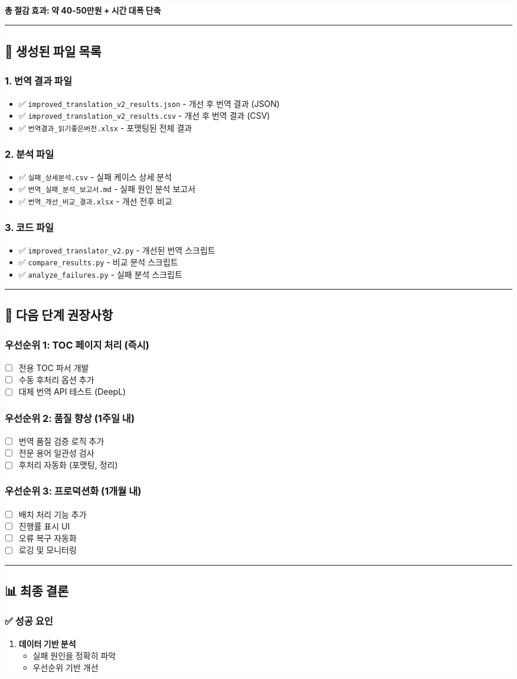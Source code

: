 **총 절감 효과: 약 40-50만원 + 시간 대폭 단축**

---

## 📁 생성된 파일 목록

### 1. 번역 결과 파일
- ✅ `improved_translation_v2_results.json` - 개선 후 번역 결과 (JSON)
- ✅ `improved_translation_v2_results.csv` - 개선 후 번역 결과 (CSV)
- ✅ `번역결과_읽기좋은버전.xlsx` - 포맷팅된 전체 결과

### 2. 분석 파일
- ✅ `실패_상세분석.csv` - 실패 케이스 상세 분석
- ✅ `번역_실패_분석_보고서.md` - 실패 원인 분석 보고서
- ✅ `번역_개선_비교_결과.xlsx` - 개선 전후 비교

### 3. 코드 파일
- ✅ `improved_translator_v2.py` - 개선된 번역 스크립트
- ✅ `compare_results.py` - 비교 분석 스크립트
- ✅ `analyze_failures.py` - 실패 분석 스크립트

---

## 🚀 다음 단계 권장사항

### 우선순위 1: TOC 페이지 처리 (즉시)
- [ ] 전용 TOC 파서 개발
- [ ] 수동 후처리 옵션 추가
- [ ] 대체 번역 API 테스트 (DeepL)

### 우선순위 2: 품질 향상 (1주일 내)
- [ ] 번역 품질 검증 로직 추가
- [ ] 전문 용어 일관성 검사
- [ ] 후처리 자동화 (포맷팅, 정리)

### 우선순위 3: 프로덕션화 (1개월 내)
- [ ] 배치 처리 기능 추가
- [ ] 진행률 표시 UI
- [ ] 오류 복구 자동화
- [ ] 로깅 및 모니터링

---

## 📊 최종 결론

### ✅ 성공 요인

1. **데이터 기반 분석**
   - 실패 원인을 정확히 파악
   - 우선순위 기반 개선
